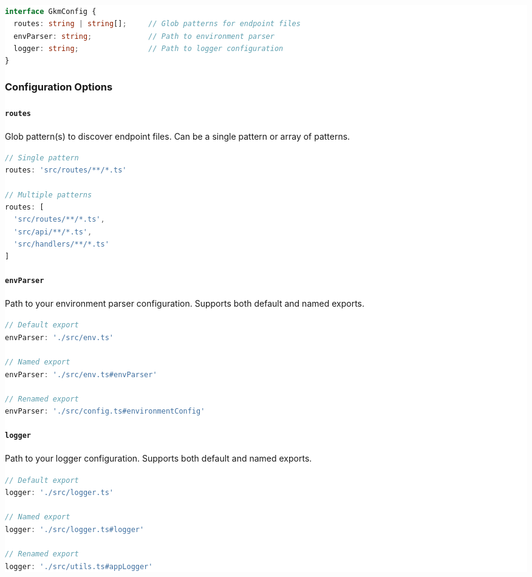 ```typescript
interface GkmConfig {
  routes: string | string[];     // Glob patterns for endpoint files
  envParser: string;             // Path to environment parser
  logger: string;                // Path to logger configuration
}
```

### Configuration Options

#### `routes`

Glob pattern(s) to discover endpoint files. Can be a single pattern or array of patterns.

```typescript
// Single pattern
routes: 'src/routes/**/*.ts'

// Multiple patterns
routes: [
  'src/routes/**/*.ts',
  'src/api/**/*.ts',
  'src/handlers/**/*.ts'
]
```

#### `envParser`

Path to your environment parser configuration. Supports both default and named exports.

```typescript
// Default export
envParser: './src/env.ts'

// Named export
envParser: './src/env.ts#envParser'

// Renamed export
envParser: './src/config.ts#environmentConfig'
```

#### `logger`

Path to your logger configuration. Supports both default and named exports.

```typescript
// Default export
logger: './src/logger.ts'

// Named export
logger: './src/logger.ts#logger'

// Renamed export
logger: './src/utils.ts#appLogger'
```
